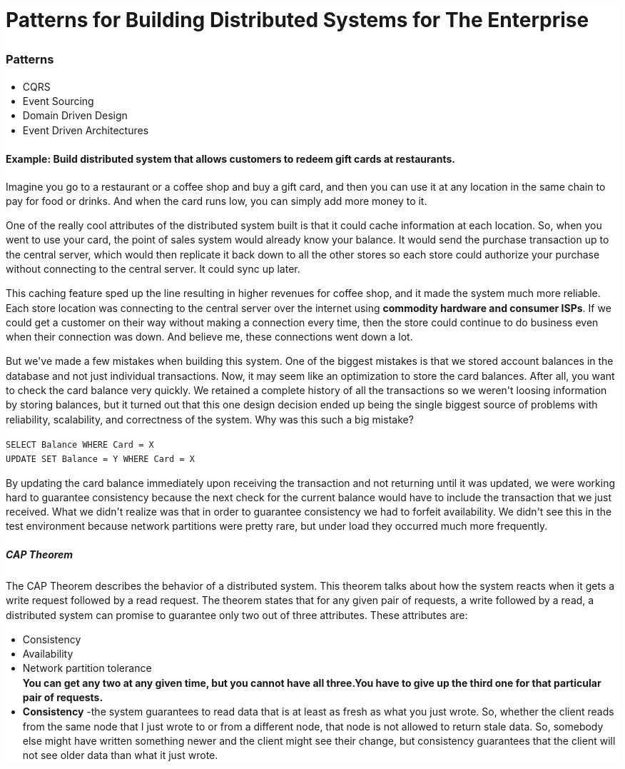 
# Patterns for Building Distributed Systems for The Enterprise
### Patterns
- CQRS
- Event Sourcing
- Domain Driven Design
- Event Driven Architectures

#### Example: Build distributed system that allows customers to redeem gift cards at restaurants. 

Imagine you go to a restaurant or a coffee shop and buy a gift card, and then you can use it at any location in the same chain to pay for food or drinks. And when the card runs low, you can simply add more money to it.

One of the really cool attributes of the distributed system built is that it could cache information at each location. So, when you went to use your card, the point of sales system would already know your balance. It would send the purchase transaction up to the central server, which would then replicate it back down to all the other stores so each store could authorize your purchase without connecting to the central server. It could sync up later. 

This caching feature sped up the line resulting in higher revenues for coffee shop, and it made the system much more reliable. Each store location was connecting to the central server over the internet using **commodity hardware and consumer ISPs**. If we could get a customer on their way without making a connection every time, then the store could continue to do business even when their connection was down. And believe me, these connections went down a lot. 

But we've made a few mistakes when building this system. One of the biggest mistakes is that we stored account balances in the database and not just individual transactions. Now, it may seem like an optimization to store the card balances. After all, you want to check the card balance very quickly. We retained a complete history of all the transactions so we weren't loosing information by storing balances, but it turned out that this one design decision ended up being the single biggest source of problems with reliability, scalability, and correctness of the system. Why was this such a big mistake?

 ```
 SELECT Balance WHERE Card = X
 UPDATE SET Balance = Y WHERE Card = X
 ```
 
 By updating the card balance immediately upon receiving the transaction and not returning until it was updated, we were working hard to guarantee consistency because the next check for the current balance would have to include the transaction that we just received. What we didn't realize was that in order to guarantee consistency we had to forfeit availability. We didn't see this in the test environment because network partitions were pretty rare, but under load they occurred much more frequently.
 
 
 ##### CAP Theorem
 The CAP Theorem describes the behavior of a distributed system. This theorem talks about how the system reacts when it gets a write request followed by a read request. The theorem states that for any given pair of requests, a write followed by a read, a distributed system can promise to guarantee only two out of three attributes. These attributes are: 
 - Consistency
 - Availability
 - Network partition tolerance <br>
 **You can get any two at any given time, but you cannot have all three.You have to give up the third one for that particular pair of requests.**   
  - **Consistency** -the system guarantees to read data that is at least as fresh as what you just wrote. So, whether the client reads from the same node that I just wrote to or from a different node, that node is not allowed to return stale data. So, somebody else might have written something newer and the client might see their change, but consistency guarantees that the client will not see older data than what it just wrote. 